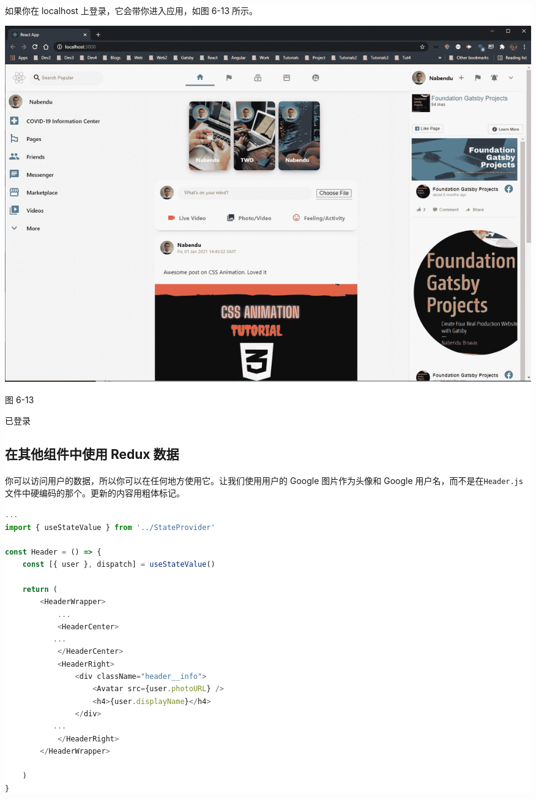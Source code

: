 如果你在 localhost 上登录，它会带你进入应用，如图 6-13 所示。

![img/512020_1_En_6_Chapter/512020_1_En_6_Fig13_HTML.jpg](img/512020_1_En_6_Fig13_HTML.jpg)

图 6-13

已登录

## 在其他组件中使用 Redux 数据

你可以访问用户的数据，所以你可以在任何地方使用它。让我们使用用户的 Google 图片作为头像和 Google 用户名，而不是在`Header.js`文件中硬编码的那个。更新的内容用粗体标记。

```js
...
import { useStateValue } from '../StateProvider'

const Header = () => {
    const [{ user }, dispatch] = useStateValue()

    return (
        <HeaderWrapper>
            ...
            <HeaderCenter>
           ...
            </HeaderCenter>
            <HeaderRight>
                <div className="header__info">
                    <Avatar src={user.photoURL} />
                    <h4>{user.displayName}</h4>
                </div>
           ...
            </HeaderRight>
        </HeaderWrapper>

    )
}
```